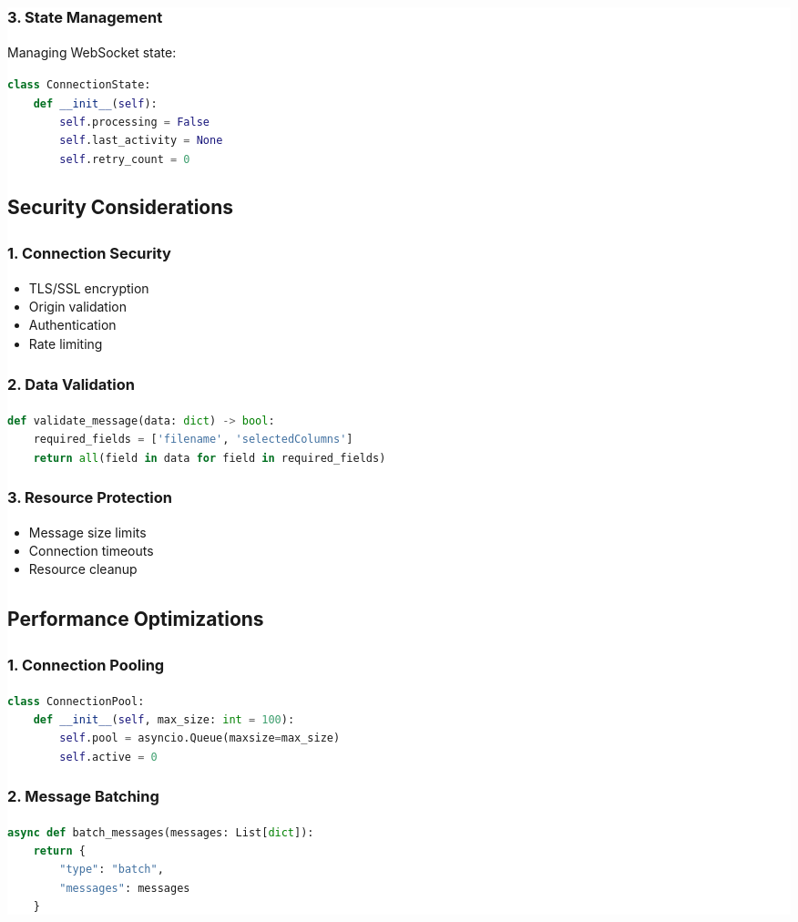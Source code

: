 ### 3. State Management

Managing WebSocket state:

```python
class ConnectionState:
    def __init__(self):
        self.processing = False
        self.last_activity = None
        self.retry_count = 0
```

## Security Considerations

### 1. Connection Security

- TLS/SSL encryption
- Origin validation
- Authentication
- Rate limiting

### 2. Data Validation

```python
def validate_message(data: dict) -> bool:
    required_fields = ['filename', 'selectedColumns']
    return all(field in data for field in required_fields)
```

### 3. Resource Protection

- Message size limits
- Connection timeouts
- Resource cleanup

## Performance Optimizations

### 1. Connection Pooling

```python
class ConnectionPool:
    def __init__(self, max_size: int = 100):
        self.pool = asyncio.Queue(maxsize=max_size)
        self.active = 0
```

### 2. Message Batching

```python
async def batch_messages(messages: List[dict]):
    return {
        "type": "batch",
        "messages": messages
    }
```

